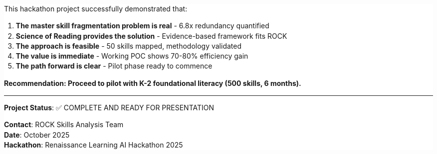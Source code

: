 This hackathon project successfully demonstrated that:

1. **The master skill fragmentation problem is real** - 6.8x redundancy quantified
2. **Science of Reading provides the solution** - Evidence-based framework fits ROCK
3. **The approach is feasible** - 50 skills mapped, methodology validated
4. **The value is immediate** - Working POC shows 70-80% efficiency gain
5. **The path forward is clear** - Pilot phase ready to commence

**Recommendation: Proceed to pilot with K-2 foundational literacy (500 skills, 6 months).**

---

**Project Status**: ✅ COMPLETE AND READY FOR PRESENTATION

**Contact**: ROCK Skills Analysis Team  
**Date**: October 2025  
**Hackathon**: Renaissance Learning AI Hackathon 2025

